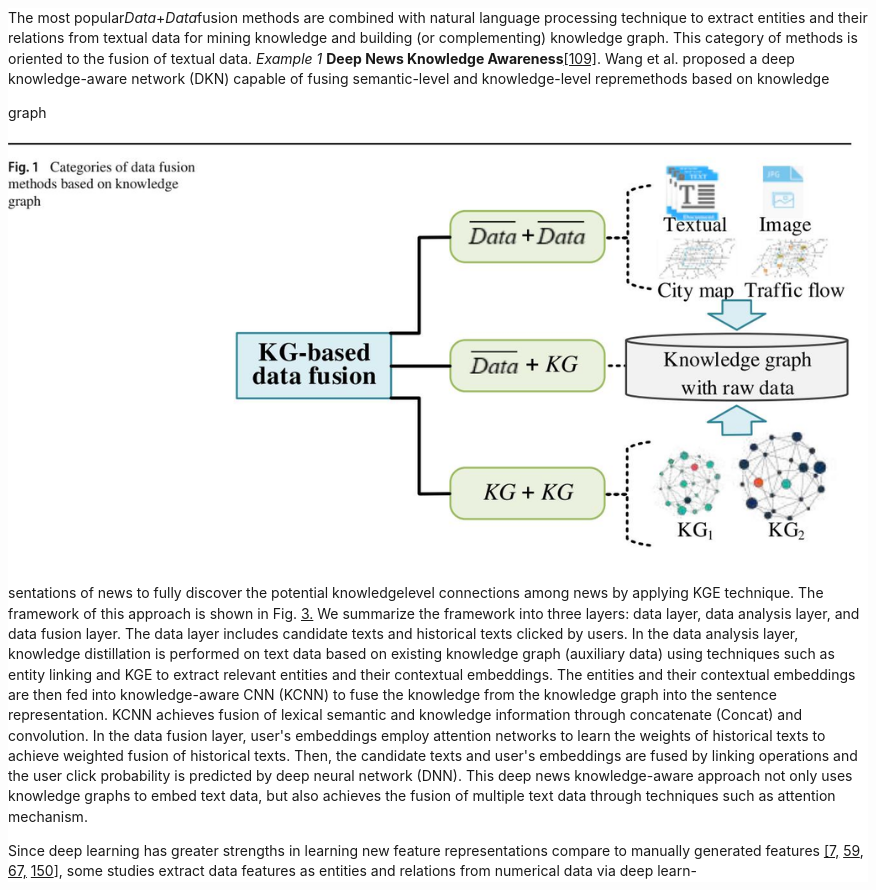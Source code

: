 The most popular*Data*+*Data*fusion methods are combined with natural language processing technique to extract entities and their relations from textual data for mining knowledge and building (or complementing) knowledge graph. This category of methods is oriented to the fusion of textual data.
*Example 1* **Deep News Knowledge Awareness**[\[109\]](#page-23-12). Wang et al. proposed a deep knowledge-aware network (DKN) capable of fusing semantic-level and knowledge-level repremethods based on knowledge

graph

<span id="page-4-0"></span>![](_page_4_Figure_2.jpeg)


sentations of news to fully discover the potential knowledgelevel connections among news by applying KGE technique. The framework of this approach is shown in Fig. [3.](#page-5-0) We summarize the framework into three layers: data layer, data analysis layer, and data fusion layer. The data layer includes candidate texts and historical texts clicked by users. In the data analysis layer, knowledge distillation is performed on text data based on existing knowledge graph (auxiliary data) using techniques such as entity linking and KGE to extract relevant entities and their contextual embeddings. The entities and their contextual embeddings are then fed into knowledge-aware CNN (KCNN) to fuse the knowledge from the knowledge graph into the sentence representation. KCNN achieves fusion of lexical semantic and knowledge information through concatenate (Concat) and convolution. In the data fusion layer, user's embeddings employ attention networks to learn the weights of historical texts to achieve weighted fusion of historical texts. Then, the candidate texts and user's embeddings are fused by linking operations and the user click probability is predicted by deep neural network (DNN). This deep news knowledge-aware approach not only uses knowledge graphs to embed text data, but also achieves the fusion of multiple text data through techniques such as attention mechanism.

Since deep learning has greater strengths in learning new feature representations compare to manually generated features [\[7,](#page-20-20) [59](#page-21-16), [67,](#page-21-3) [150](#page-24-3)], some studies extract data features as entities and relations from numerical data via deep learn-
